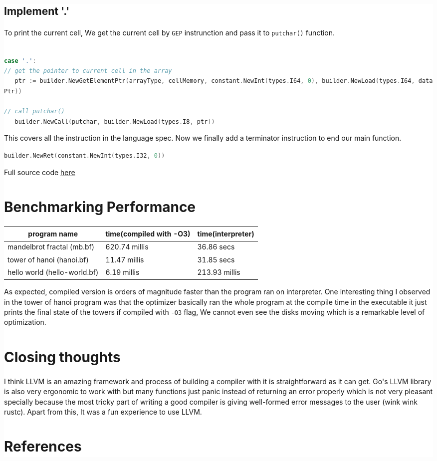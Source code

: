 ## Implement '.'

To print the current cell, We get the current cell by `GEP` instrunction and pass it to `putchar()` function.

```go

case '.':  
// get the pointer to current cell in the array
   ptr := builder.NewGetElementPtr(arrayType, cellMemory, constant.NewInt(types.I64, 0), builder.NewLoad(types.I64, dataPtr)) 

// call putchar()
   builder.NewCall(putchar, builder.NewLoad(types.I8, ptr))
```

This covers all the instruction in the language spec. Now we finally add a terminator instruction to end our main function.

```go
builder.NewRet(constant.NewInt(types.I32, 0))
```

Full source code [here](https://github.com/spl0i7/gollvm-bf/blob/main/compiler/main.go)

# Benchmarking Performance

| program name                 | time(compiled with -O3) | time(interpreter) |
|------------------------------|-------------------------|-------------------|
| mandelbrot fractal (mb.bf)   | 620.74 millis           | 36.86 secs        |
| tower of hanoi (hanoi.bf)    | 11.47 millis            | 31.85 secs        |
| hello world (hello-world.bf) | 6.19 millis             | 213.93 millis     |

As expected, compiled version is orders of magnitude faster than the program ran on interpreter. One interesting thing I observed in the tower of hanoi program was that the optimizer basically ran the whole program at the compile time in the executable it just prints the final state of the towers if compiled with `-O3` flag,  We cannot even see the disks moving which is a remarkable level of optimization.

# Closing thoughts

I think LLVM is an amazing framework and process of building a compiler with it is straightforward as it can get. Go's LLVM library is also very ergonomic to work with but many functions just panic instead of returning an error properly which is not very pleasant specially because the most tricky part of writing a good compiler is giving well-formed error messages to the user (wink wink rustc). Apart from this, It was a fun experience to use LLVM.


# References
